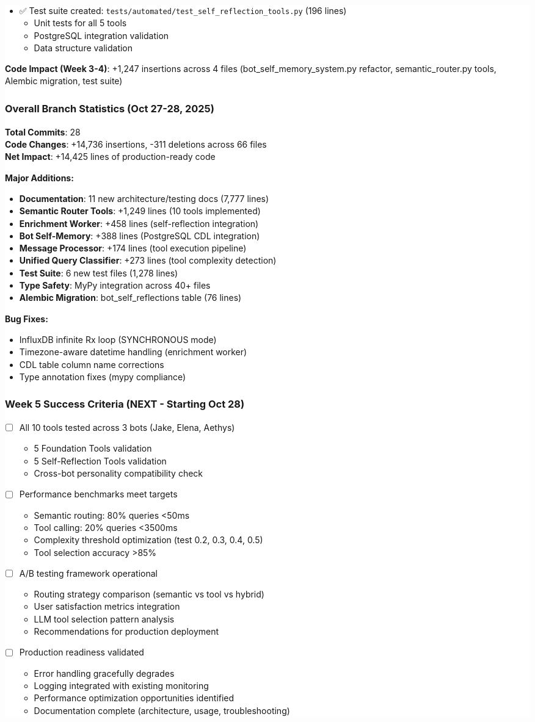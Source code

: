 - ✅ Test suite created: `tests/automated/test_self_reflection_tools.py` (196 lines)
  - Unit tests for all 5 tools
  - PostgreSQL integration validation
  - Data structure validation
  
**Code Impact (Week 3-4)**: +1,247 insertions across 4 files (bot_self_memory_system.py refactor, semantic_router.py tools, Alembic migration, test suite)

### Overall Branch Statistics (Oct 27-28, 2025)
**Total Commits**: 28  
**Code Changes**: +14,736 insertions, -311 deletions across 66 files  
**Net Impact**: +14,425 lines of production-ready code

**Major Additions:**
- **Documentation**: 11 new architecture/testing docs (7,777 lines)
- **Semantic Router Tools**: +1,249 lines (10 tools implemented)
- **Enrichment Worker**: +458 lines (self-reflection integration)
- **Bot Self-Memory**: +388 lines (PostgreSQL CDL integration)
- **Message Processor**: +174 lines (tool execution pipeline)
- **Unified Query Classifier**: +273 lines (tool complexity detection)
- **Test Suite**: 6 new test files (1,278 lines)
- **Type Safety**: MyPy integration across 40+ files
- **Alembic Migration**: bot_self_reflections table (76 lines)

**Bug Fixes:**
- InfluxDB infinite Rx loop (SYNCHRONOUS mode)
- Timezone-aware datetime handling (enrichment worker)
- CDL table column name corrections
- Type annotation fixes (mypy compliance)

### Week 5 Success Criteria (NEXT - Starting Oct 28)
- [ ] All 10 tools tested across 3 bots (Jake, Elena, Aethys)
  - 5 Foundation Tools validation
  - 5 Self-Reflection Tools validation
  - Cross-bot personality compatibility check
  
- [ ] Performance benchmarks meet targets
  - Semantic routing: 80% queries <50ms
  - Tool calling: 20% queries <3500ms
  - Complexity threshold optimization (test 0.2, 0.3, 0.4, 0.5)
  - Tool selection accuracy >85%
  
- [ ] A/B testing framework operational
  - Routing strategy comparison (semantic vs tool vs hybrid)
  - User satisfaction metrics integration
  - LLM tool selection pattern analysis
  - Recommendations for production deployment
  
- [ ] Production readiness validated
  - Error handling gracefully degrades
  - Logging integrated with existing monitoring
  - Performance optimization opportunities identified
  - Documentation complete (architecture, usage, troubleshooting)
